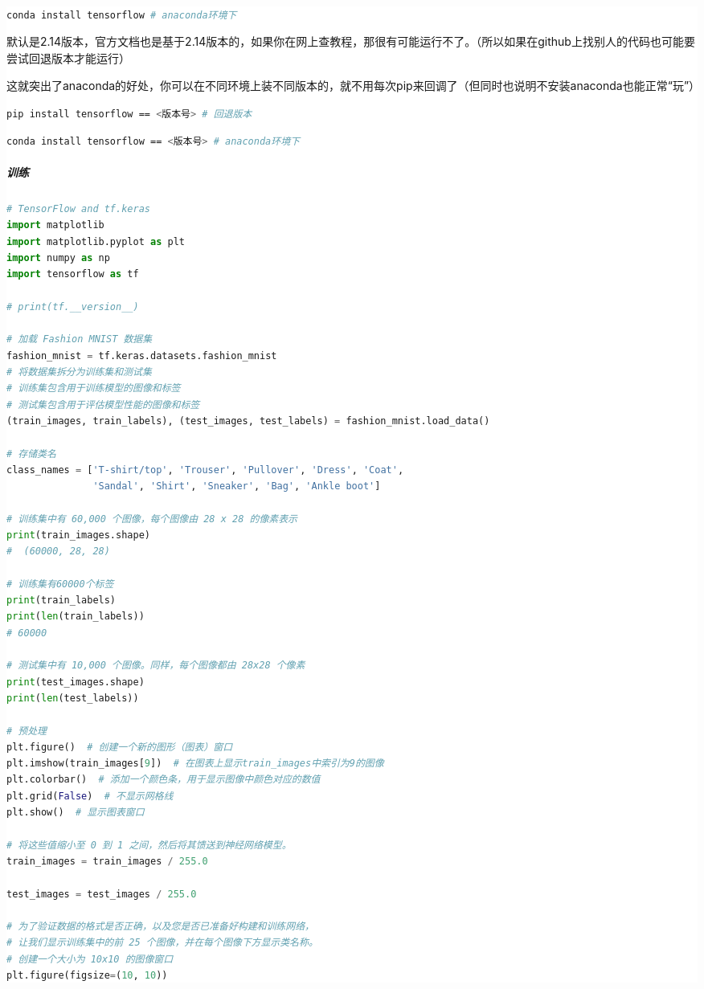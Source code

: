 ```bash
conda install tensorflow # anaconda环境下
```

默认是2.14版本，官方文档也是基于2.14版本的，如果你在网上查教程，那很有可能运行不了。（所以如果在github上找别人的代码也可能要尝试回退版本才能运行）

这就突出了anaconda的好处，你可以在不同环境上装不同版本的，就不用每次pip来回调了（但同时也说明不安装anaconda也能正常“玩”）

```bash
pip install tensorflow == <版本号> # 回退版本
```

```bash
conda install tensorflow == <版本号> # anaconda环境下
```

##### 训练

```python
# TensorFlow and tf.keras
import matplotlib
import matplotlib.pyplot as plt
import numpy as np
import tensorflow as tf

# print(tf.__version__)

# 加载 Fashion MNIST 数据集
fashion_mnist = tf.keras.datasets.fashion_mnist
# 将数据集拆分为训练集和测试集
# 训练集包含用于训练模型的图像和标签
# 测试集包含用于评估模型性能的图像和标签
(train_images, train_labels), (test_images, test_labels) = fashion_mnist.load_data()

# 存储类名
class_names = ['T-shirt/top', 'Trouser', 'Pullover', 'Dress', 'Coat',
               'Sandal', 'Shirt', 'Sneaker', 'Bag', 'Ankle boot']

# 训练集中有 60,000 个图像，每个图像由 28 x 28 的像素表示
print(train_images.shape)
#  (60000, 28, 28)

# 训练集有60000个标签
print(train_labels)
print(len(train_labels))
# 60000

# 测试集中有 10,000 个图像。同样，每个图像都由 28x28 个像素
print(test_images.shape)
print(len(test_labels))

# 预处理
plt.figure()  # 创建一个新的图形（图表）窗口
plt.imshow(train_images[9])  # 在图表上显示train_images中索引为9的图像
plt.colorbar()  # 添加一个颜色条，用于显示图像中颜色对应的数值
plt.grid(False)  # 不显示网格线
plt.show()  # 显示图表窗口

# 将这些值缩小至 0 到 1 之间，然后将其馈送到神经网络模型。
train_images = train_images / 255.0

test_images = test_images / 255.0

# 为了验证数据的格式是否正确，以及您是否已准备好构建和训练网络，
# 让我们显示训练集中的前 25 个图像，并在每个图像下方显示类名称。
# 创建一个大小为 10x10 的图像窗口
plt.figure(figsize=(10, 10))
```